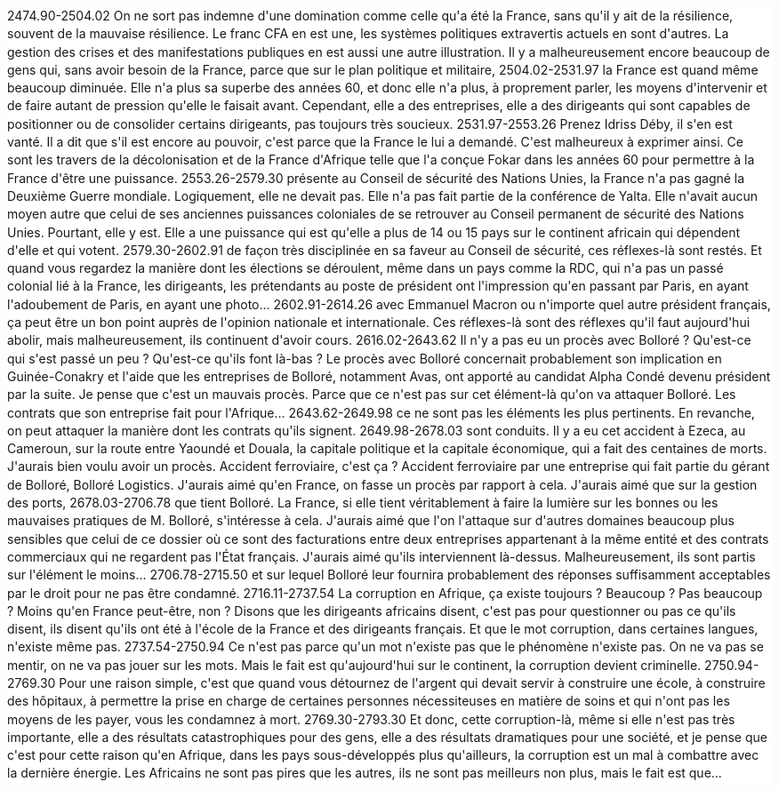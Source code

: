 2474.90-2504.02   On ne sort pas indemne d'une domination comme celle qu'a été la France, sans qu'il y ait de la résilience, souvent de la mauvaise résilience. Le franc CFA en est une, les systèmes politiques extravertis actuels en sont d'autres. La gestion des crises et des manifestations publiques en est aussi une autre illustration. Il y a malheureusement encore beaucoup de gens qui, sans avoir besoin de la France, parce que sur le plan politique et militaire,
2504.02-2531.97   la France est quand même beaucoup diminuée. Elle n'a plus sa superbe des années 60, et donc elle n'a plus, à proprement parler, les moyens d'intervenir et de faire autant de pression qu'elle le faisait avant. Cependant, elle a des entreprises, elle a des dirigeants qui sont capables de positionner ou de consolider certains dirigeants, pas toujours très soucieux.
2531.97-2553.26   Prenez Idriss Déby, il s'en est vanté. Il a dit que s'il est encore au pouvoir, c'est parce que la France le lui a demandé. C'est malheureux à exprimer ainsi. Ce sont les travers de la décolonisation et de la France d'Afrique telle que l'a conçue Fokar dans les années 60 pour permettre à la France d'être une puissance.
2553.26-2579.30   présente au Conseil de sécurité des Nations Unies, la France n'a pas gagné la Deuxième Guerre mondiale. Logiquement, elle ne devait pas. Elle n'a pas fait partie de la conférence de Yalta. Elle n'avait aucun moyen autre que celui de ses anciennes puissances coloniales de se retrouver au Conseil permanent de sécurité des Nations Unies. Pourtant, elle y est. Elle a une puissance qui est qu'elle a plus de 14 ou 15 pays sur le continent africain qui dépendent d'elle et qui votent.
2579.30-2602.91   de façon très disciplinée en sa faveur au Conseil de sécurité, ces réflexes-là sont restés. Et quand vous regardez la manière dont les élections se déroulent, même dans un pays comme la RDC, qui n'a pas un passé colonial lié à la France, les dirigeants, les prétendants au poste de président ont l'impression qu'en passant par Paris, en ayant l'adoubement de Paris, en ayant une photo...
2602.91-2614.26   avec Emmanuel Macron ou n'importe quel autre président français, ça peut être un bon point auprès de l'opinion nationale et internationale. Ces réflexes-là sont des réflexes qu'il faut aujourd'hui abolir, mais malheureusement, ils continuent d'avoir cours.
2616.02-2643.62   Il n'y a pas eu un procès avec Bolloré ? Qu'est-ce qui s'est passé un peu ? Qu'est-ce qu'ils font là-bas ? Le procès avec Bolloré concernait probablement son implication en Guinée-Conakry et l'aide que les entreprises de Bolloré, notamment Avas, ont apporté au candidat Alpha Condé devenu président par la suite. Je pense que c'est un mauvais procès. Parce que ce n'est pas sur cet élément-là qu'on va attaquer Bolloré. Les contrats que son entreprise fait pour l'Afrique...
2643.62-2649.98   ce ne sont pas les éléments les plus pertinents. En revanche, on peut attaquer la manière dont les contrats qu'ils signent.
2649.98-2678.03   sont conduits. Il y a eu cet accident à Ezeca, au Cameroun, sur la route entre Yaoundé et Douala, la capitale politique et la capitale économique, qui a fait des centaines de morts. J'aurais bien voulu avoir un procès. Accident ferroviaire, c'est ça ? Accident ferroviaire par une entreprise qui fait partie du gérant de Bolloré, Bolloré Logistics. J'aurais aimé qu'en France, on fasse un procès par rapport à cela. J'aurais aimé que sur la gestion des ports,
2678.03-2706.78   que tient Bolloré. La France, si elle tient véritablement à faire la lumière sur les bonnes ou les mauvaises pratiques de M. Bolloré, s'intéresse à cela. J'aurais aimé que l'on l'attaque sur d'autres domaines beaucoup plus sensibles que celui de ce dossier où ce sont des facturations entre deux entreprises appartenant à la même entité et des contrats commerciaux qui ne regardent pas l'État français. J'aurais aimé qu'ils interviennent là-dessus. Malheureusement, ils sont partis sur l'élément le moins...
2706.78-2715.50   et sur lequel Bolloré leur fournira probablement des réponses suffisamment acceptables par le droit pour ne pas être condamné.
2716.11-2737.54   La corruption en Afrique, ça existe toujours ? Beaucoup ? Pas beaucoup ? Moins qu'en France peut-être, non ? Disons que les dirigeants africains disent, c'est pas pour questionner ou pas ce qu'ils disent, ils disent qu'ils ont été à l'école de la France et des dirigeants français. Et que le mot corruption, dans certaines langues, n'existe même pas.
2737.54-2750.94   Ce n'est pas parce qu'un mot n'existe pas que le phénomène n'existe pas. On ne va pas se mentir, on ne va pas jouer sur les mots. Mais le fait est qu'aujourd'hui sur le continent, la corruption devient criminelle.
2750.94-2769.30   Pour une raison simple, c'est que quand vous détournez de l'argent qui devait servir à construire une école, à construire des hôpitaux, à permettre la prise en charge de certaines personnes nécessiteuses en matière de soins et qui n'ont pas les moyens de les payer, vous les condamnez à mort.
2769.30-2793.30   Et donc, cette corruption-là, même si elle n'est pas très importante, elle a des résultats catastrophiques pour des gens, elle a des résultats dramatiques pour une société, et je pense que c'est pour cette raison qu'en Afrique, dans les pays sous-développés plus qu'ailleurs, la corruption est un mal à combattre avec la dernière énergie. Les Africains ne sont pas pires que les autres, ils ne sont pas meilleurs non plus, mais le fait est que...